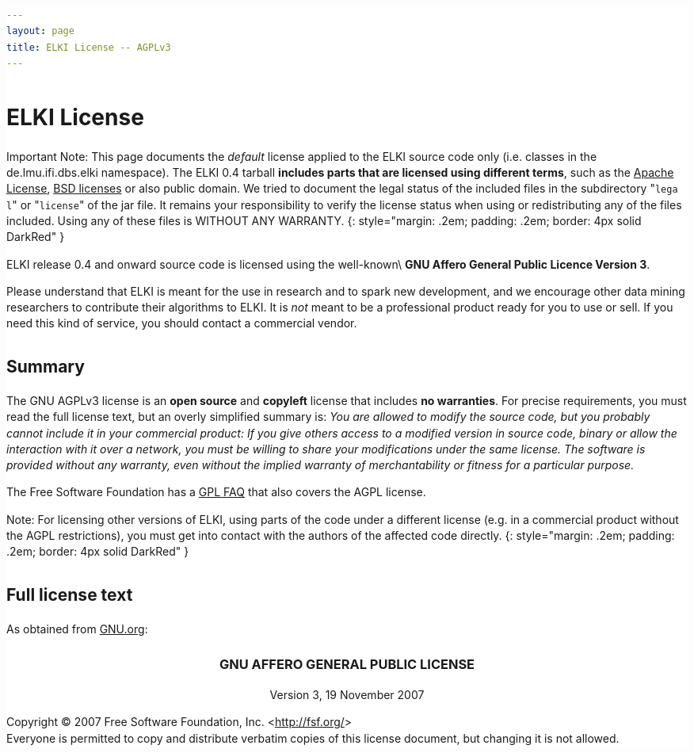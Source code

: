 ```yaml
---
layout: page
title: ELKI License -- AGPLv3
---
```



ELKI License
============

Important Note: This page documents the *default* license applied to the ELKI source code only (i.e. classes in the de.lmu.ifi.dbs.elki namespace). The ELKI 0.4 tarball **includes parts that are licensed using different terms**, such as the [Apache License](http://en.wikipedia.org/wiki/Apache_License), [BSD licenses](http://en.wikipedia.org/wiki/BSD_licenses) or also public domain. We tried to document the legal status of the included files in the subdirectory "`legal`" or "`license`" of the jar file. It remains your responsibility to verify the license status when using or redistributing any of the files included. Using any of these files is WITHOUT ANY WARRANTY.
{: style="margin: .2em; padding: .2em; border: 4px solid DarkRed" }

ELKI release 0.4 and onward source code is licensed using the well-known\\
**GNU Affero General Public Licence Version 3**.

Please understand that ELKI is meant for the use in research and to spark new development, and we encourage other data mining researchers to contribute their algorithms to ELKI. It is *not* meant to be a professional product ready for you to use or sell. If you need this kind of service, you should contact a commercial vendor.

Summary
-------

The GNU AGPLv3 license is an **open source** and **copyleft** license that includes **no warranties**. For precise requirements, you must read the full license text, but an overly simplified summary is: *You are allowed to modify the source code, but you probably cannot include it in your commercial product: If you give others access to a modified version in source code, binary or allow the interaction with it over a network, you must be willing to share your modifications under the same license. The software is provided without any warranty, even without the implied warranty of merchantability or fitness for a particular purpose.*

The Free Software Foundation has a [GPL FAQ](http://www.gnu.org/licenses/gpl-faq.html) that also covers the AGPL license.

Note: For licensing other versions of ELKI, using parts of the code under a different license (e.g. in a commercial product without the AGPL restrictions), you must get into contact with the authors of the affected code directly.
{: style="margin: .2em; padding: .2em; border: 4px solid DarkRed" }

Full license text
-----------------

As obtained from [GNU.org](http://www.gnu.org/licenses/agpl-3.0.html):

<h3 style="text-align: center;">GNU AFFERO GENERAL PUBLIC LICENSE</h3>
<p style="text-align: center;">Version 3, 19 November 2007</p>

<p>Copyright &copy; 2007 Free Software Foundation,
Inc. &lt;<a href="http://fsf.org/">http://fsf.org/</a>&gt;
<br />
Everyone is permitted to copy and distribute verbatim copies
of this license document, but changing it is not allowed.</p>
